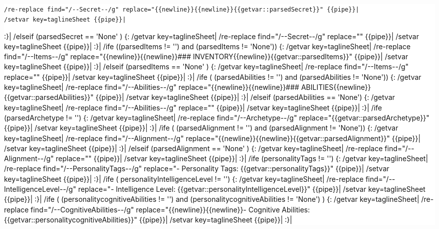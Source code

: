	/re-replace find="/--Secret--/g" replace="{{newline}}{{newline}}{{getvar::parsedSecret}}" {{pipe}}|
	/setvar key=taglineSheet {{pipe}}|
:}|
/elseif (parsedSecret == 'None' ) {:
	/getvar key=taglineSheet|
	/re-replace find="/--Secret--/g" replace="" {{pipe}}|
	/setvar key=taglineSheet {{pipe}}|
:}|
/ife ((parsedItems != '') and (parsedItems != 'None')) {:
	/getvar key=taglineSheet|
	/re-replace find="/--Items--/g" replace="{{newline}}{{newline}}### INVENTORY{{newline}}{{getvar::parsedItems}}" {{pipe}}|
	/setvar key=taglineSheet {{pipe}}|
:}|
/elseif (parsedItems == 'None' ) {:
	/getvar key=taglineSheet|
	/re-replace find="/--Items--/g" replace="" {{pipe}}|
	/setvar key=taglineSheet {{pipe}}|
:}|
/ife ( (parsedAbilities != '') and (parsedAbilities != 'None')) {:
	/getvar key=taglineSheet|
	/re-replace find="/--Abilities--/g" replace="{{newline}}{{newline}}### ABILITIES{{newline}}{{getvar::parsedAbilities}}" {{pipe}}|
	/setvar key=taglineSheet {{pipe}}|
:}|
/elseif (parsedAbilities == 'None') {:
	/getvar key=taglineSheet|
	/re-replace find="/--Abilities--/g" replace="" {{pipe}}|
	/setvar key=taglineSheet {{pipe}}|
:}|
/ife (parsedArchetype != '') {:
	/getvar key=taglineSheet|
	/re-replace find="/--Archetype--/g" replace="{{getvar::parsedArchetype}}" {{pipe}}|
	/setvar key=taglineSheet {{pipe}}|
:}|
/ife ( (parsedAlignment != '') and  (parsedAlignment != 'None')) {:
	/getvar key=taglineSheet|
	/re-replace find="/--Alignment--/g" replace="{{newline}}{{newline}}{{getvar::parsedAlignment}}" {{pipe}}|
	/setvar key=taglineSheet {{pipe}}|
:}|
/elseif (parsedAlignment == 'None' ) {:
	/getvar key=taglineSheet|
	/re-replace find="/--Alignment--/g" replace="" {{pipe}}|
	/setvar key=taglineSheet {{pipe}}|
:}|
/ife (personalityTags != '') {:
	/getvar key=taglineSheet|
	/re-replace find="/--PersonalityTags--/g" replace="- Personality Tags: {{getvar::personalityTags}}" {{pipe}}|
	/setvar key=taglineSheet {{pipe}}|
:}|
/ife ( personalityIntelligenceLevel != '') {:
	/getvar key=taglineSheet|
	/re-replace find="/--IntelligenceLevel--/g" replace="- Intelligence Level: {{getvar::personalityIntelligenceLevel}}" {{pipe}}|
	/setvar key=taglineSheet {{pipe}}|
:}|
/ife ( (personalitycognitiveAbilities != '') and (personalitycognitiveAbilities != 'None') ) {:
	/getvar key=taglineSheet|
	/re-replace find="/--CognitiveAbilities--/g" replace="{{newline}}{{newline}}- Cognitive Abilities: {{getvar::personalitycognitiveAbilities}}" {{pipe}}|
	/setvar key=taglineSheet {{pipe}}|
:}|